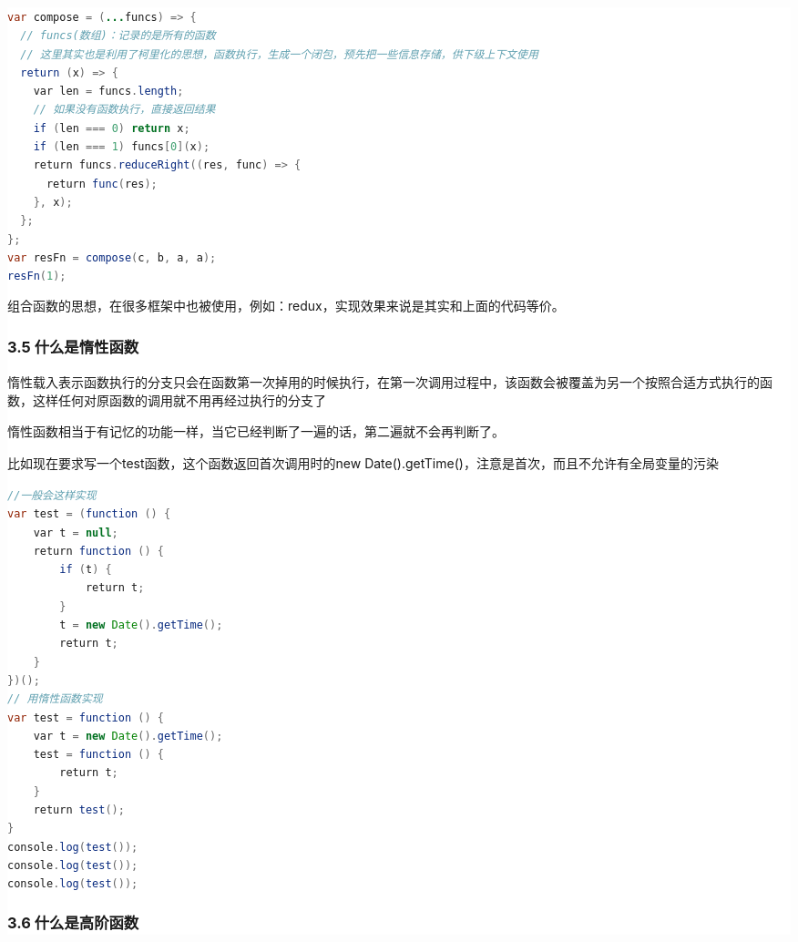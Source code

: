 ```java
var compose = (...funcs) => {
  // funcs(数组)：记录的是所有的函数
  // 这里其实也是利用了柯里化的思想，函数执行，生成一个闭包，预先把一些信息存储，供下级上下文使用
  return (x) => {
    var len = funcs.length;
    // 如果没有函数执行，直接返回结果
    if (len === 0) return x;
    if (len === 1) funcs[0](x);
    return funcs.reduceRight((res, func) => {
      return func(res);
    }, x);
  };
};
var resFn = compose(c, b, a, a);
resFn(1);
```

组合函数的思想，在很多框架中也被使用，例如：redux，实现效果来说是其实和上面的代码等价。

### 3.5 什么是惰性函数 

惰性载入表示函数执行的分支只会在函数第一次掉用的时候执行，在第一次调用过程中，该函数会被覆盖为另一个按照合适方式执行的函数，这样任何对原函数的调用就不用再经过执行的分支了

惰性函数相当于有记忆的功能一样，当它已经判断了一遍的话，第二遍就不会再判断了。

比如现在要求写一个test函数，这个函数返回首次调用时的new Date().getTime()，注意是首次，而且不允许有全局变量的污染

```java
//一般会这样实现
var test = (function () {
    var t = null;
    return function () {
        if (t) {
            return t;
        }
        t = new Date().getTime();
        return t;
    }
})();
// 用惰性函数实现
var test = function () {
    var t = new Date().getTime();
    test = function () {
        return t;
    }
    return test();
}
console.log(test());
console.log(test());
console.log(test());
```

### 3.6 什么是高阶函数 

